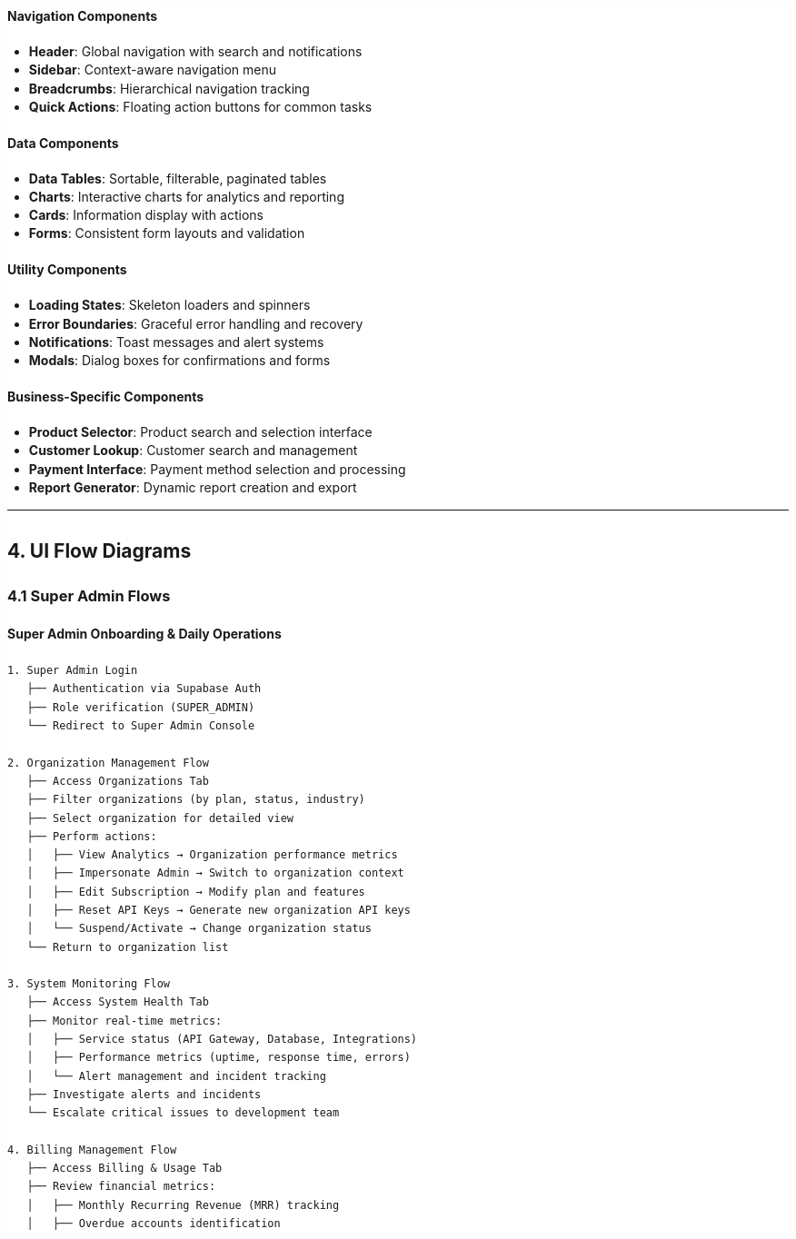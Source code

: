 #### **Navigation Components**
- **Header**: Global navigation with search and notifications
- **Sidebar**: Context-aware navigation menu
- **Breadcrumbs**: Hierarchical navigation tracking
- **Quick Actions**: Floating action buttons for common tasks

#### **Data Components**
- **Data Tables**: Sortable, filterable, paginated tables
- **Charts**: Interactive charts for analytics and reporting
- **Cards**: Information display with actions
- **Forms**: Consistent form layouts and validation

#### **Utility Components**
- **Loading States**: Skeleton loaders and spinners
- **Error Boundaries**: Graceful error handling and recovery
- **Notifications**: Toast messages and alert systems
- **Modals**: Dialog boxes for confirmations and forms

#### **Business-Specific Components**
- **Product Selector**: Product search and selection interface
- **Customer Lookup**: Customer search and management
- **Payment Interface**: Payment method selection and processing
- **Report Generator**: Dynamic report creation and export

---

## 4. UI Flow Diagrams

### 4.1 Super Admin Flows

#### **Super Admin Onboarding & Daily Operations**
```
1. Super Admin Login
   ├── Authentication via Supabase Auth
   ├── Role verification (SUPER_ADMIN)
   └── Redirect to Super Admin Console

2. Organization Management Flow
   ├── Access Organizations Tab
   ├── Filter organizations (by plan, status, industry)
   ├── Select organization for detailed view
   ├── Perform actions:
   │   ├── View Analytics → Organization performance metrics
   │   ├── Impersonate Admin → Switch to organization context
   │   ├── Edit Subscription → Modify plan and features
   │   ├── Reset API Keys → Generate new organization API keys
   │   └── Suspend/Activate → Change organization status
   └── Return to organization list

3. System Monitoring Flow
   ├── Access System Health Tab
   ├── Monitor real-time metrics:
   │   ├── Service status (API Gateway, Database, Integrations)
   │   ├── Performance metrics (uptime, response time, errors)
   │   └── Alert management and incident tracking
   ├── Investigate alerts and incidents
   └── Escalate critical issues to development team

4. Billing Management Flow
   ├── Access Billing & Usage Tab
   ├── Review financial metrics:
   │   ├── Monthly Recurring Revenue (MRR) tracking
   │   ├── Overdue accounts identification
```